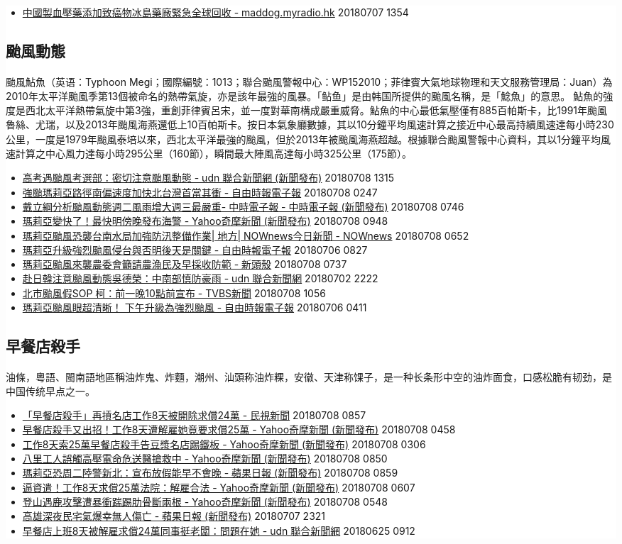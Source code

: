 - [中國製血壓藥添加致癌物冰島藥廠緊急全球回收 - maddog.myradio.hk](https://maddog.myradio.hk/2018/07/07/%E4%B8%AD%E5%9C%8B%E8%A3%BD%E8%A1%80%E5%A3%93%E8%97%A5%E6%B7%BB%E5%8A%A0%E8%87%B4%E7%99%8C%E7%89%A9-%E5%86%B0%E5%B3%B6%E8%97%A5%E5%BB%A0%E7%B7%8A%E6%80%A5%E5%85%A8%E7%90%83%E5%9B%9E%E6%94%B6/ "中國製血壓藥添加致癌物冰島藥廠緊急全球回收 - maddog.myradio.hk") 20180707 1354

## 颱風動態

颱風鮎魚（英语：Typhoon Megi；國際編號：1013；聯合颱風警報中心：WP152010；菲律賓大氣地球物理和天文服務管理局：Juan）為2010年太平洋颱風季第13個被命名的熱帶氣旋，亦是該年最強的風暴。「鲇鱼」是由韩国所提供的颱風名稱，是「鯰魚」的意思。
鮎魚的強度是西北太平洋熱帶氣旋中第3強，重創菲律賓呂宋，並一度對華南構成嚴重威脅。鮎魚的中心最低氣壓僅有885百帕斯卡，比1991年颱風魯絲、尤瑞，以及2013年颱風海燕還低上10百帕斯卡。按日本氣象廳數據，其以10分鐘平均風速計算之接近中心最高持續風速達每小時230公里，一度是1979年颱風泰培以來，西北太平洋最強的颱風，但於2013年被颱風海燕超越。根據聯合颱風警報中心資料，其以1分鐘平均風速計算之中心風力達每小時295公里（160節），瞬間最大陣風高達每小時325公里（175節）。
- [高考遇颱風考選部：密切注意颱風動態 - udn 聯合新聞網 (新聞發布)](https://udn.com/news/story/6939/3241398 "高考遇颱風考選部：密切注意颱風動態 - udn 聯合新聞網 (新聞發布)") 20180708 1315
- [強颱瑪莉亞路徑南偏速度加快北台灣首當其衝 - 自由時報電子報](http://news.ltn.com.tw/news/life/breakingnews/2481546 "強颱瑪莉亞路徑南偏速度加快北台灣首當其衝 - 自由時報電子報") 20180708 0247
- [戴立綱分析颱風動態週二風雨增大週三最嚴重- 中時電子報 - 中時電子報 (新聞發布)](http://tube.chinatimes.com/20180708001583-261410 "戴立綱分析颱風動態週二風雨增大週三最嚴重- 中時電子報 - 中時電子報 (新聞發布)") 20180708 0746
- [瑪莉亞變快了！最快明傍晚發布海警 - Yahoo奇摩新聞 (新聞發布)](https://tw.news.yahoo.com/%E7%91%AA%E8%8E%89%E4%BA%9E%E8%AE%8A%E5%BF%AB%E4%BA%86-%E6%9C%80%E5%BF%AB%E6%98%8E%E5%82%8D%E6%99%9A%E7%99%BC%E5%B8%83%E6%B5%B7%E8%AD%A6-093011906.html "瑪莉亞變快了！最快明傍晚發布海警 - Yahoo奇摩新聞 (新聞發布)") 20180708 0948
- [瑪莉亞颱風恐襲台南水局加強防汛整備作業| 地方| NOWnews今日新聞 - NOWnews](https://www.nownews.com/news/20180708/2785271 "瑪莉亞颱風恐襲台南水局加強防汛整備作業| 地方| NOWnews今日新聞 - NOWnews") 20180708 0652
- [瑪莉亞升級強烈颱風侵台與否明後天是關鍵 - 自由時報電子報](http://news.ltn.com.tw/news/life/breakingnews/2480255 "瑪莉亞升級強烈颱風侵台與否明後天是關鍵 - 自由時報電子報") 20180706 0827
- [瑪莉亞颱風來襲農委會籲請農漁民及早採收防範 - 新頭殼](http://newtalk.tw/news/view/2018-07-08/130568 "瑪莉亞颱風來襲農委會籲請農漁民及早採收防範 - 新頭殼") 20180708 0737
- [赴日韓注意颱風動態吳德榮：中南部慎防豪雨 - udn 聯合新聞網](https://udn.com/news/story/7266/3231173 "赴日韓注意颱風動態吳德榮：中南部慎防豪雨 - udn 聯合新聞網") 20180702 2222
- [北市颱風假SOP 柯：前一晚10點前宣布 - TVBS新聞](https://news.tvbs.com.tw/life/951979 "北市颱風假SOP 柯：前一晚10點前宣布 - TVBS新聞") 20180708 1056
- [瑪莉亞颱風眼超清晰！ 下午升級為強烈颱風 - 自由時報電子報](http://news.ltn.com.tw/news/life/breakingnews/2479780 "瑪莉亞颱風眼超清晰！ 下午升級為強烈颱風 - 自由時報電子報") 20180706 0411

## 早餐店殺手

油條，粵語、閩南語地區稱油炸鬼、炸麵，潮州、汕頭称油炸粿，安徽、天津称馃子，是一种长条形中空的油炸面食，口感松脆有韧劲，是中国传统早点之一。
- [「早餐店殺手」再摃名店工作8天被開除求償24萬 - 民視新聞](https://news.ftv.com.tw/news/detail/2018708S02M1 "「早餐店殺手」再摃名店工作8天被開除求償24萬 - 民視新聞") 20180708 0857
- [早餐店殺手又出招！工作8天遭解雇她竟要求償25萬 - Yahoo奇摩新聞 (新聞發布)](https://tw.news.yahoo.com/%E6%97%A9%E9%A4%90%E5%BA%97%E6%AE%BA%E6%89%8B%E5%8F%88%E5%87%BA%E6%8B%9B-%E5%B7%A5%E4%BD%9C8%E5%A4%A9%E9%81%AD%E8%A7%A3%E9%9B%87-%E5%A5%B9%E7%AB%9F%E8%A6%81%E6%B1%82%E5%84%9F25%E8%90%AC-043538236.html "早餐店殺手又出招！工作8天遭解雇她竟要求償25萬 - Yahoo奇摩新聞 (新聞發布)") 20180708 0458
- [工作8天索25萬早餐店殺手告豆漿名店踢鐵板 - Yahoo奇摩新聞 (新聞發布)](https://tw.news.yahoo.com/video/%E5%B7%A5%E4%BD%9C8%E5%A4%A9%E7%B4%A225%E8%90%AC-%E6%97%A9%E9%A4%90%E5%BA%97%E6%AE%BA%E6%89%8B%E5%91%8A%E8%B1%86%E6%BC%BF%E5%90%8D%E5%BA%97%E8%B8%A2%E9%90%B5%E6%9D%BF-023611033.html "工作8天索25萬早餐店殺手告豆漿名店踢鐵板 - Yahoo奇摩新聞 (新聞發布)") 20180708 0306
- [八里工人誤觸高壓電命危送醫搶救中 - Yahoo奇摩新聞 (新聞發布)](https://tw.news.yahoo.com/%E5%85%AB%E9%87%8C%E5%B7%A5%E4%BA%BA%E8%AA%A4%E8%A7%B8%E9%AB%98%E5%A3%93%E9%9B%BB-%E5%91%BD%E5%8D%B1%E9%80%81%E9%86%AB%E6%90%B6%E6%95%91%E4%B8%AD-085007827.html "八里工人誤觸高壓電命危送醫搶救中 - Yahoo奇摩新聞 (新聞發布)") 20180708 0850
- [瑪莉亞恐周二陸警新北：宣布放假能早不會晚 - 蘋果日報 (新聞發布)](https://tw.news.appledaily.com/new/realtime/20180708/1387521/ "瑪莉亞恐周二陸警新北：宣布放假能早不會晚 - 蘋果日報 (新聞發布)") 20180708 0859
- [逼資遣！工作8天求償25萬法院：解雇合法 - Yahoo奇摩新聞 (新聞發布)](https://tw.news.yahoo.com/video/%E9%80%BC%E8%B3%87%E9%81%A3-%E5%B7%A5%E4%BD%9C8%E5%A4%A9%E6%B1%82%E5%84%9F25%E8%90%AC-%E6%B3%95%E9%99%A2-%E8%A7%A3%E9%9B%87%E5%90%88%E6%B3%95-052816038.html "逼資遣！工作8天求償25萬法院：解雇合法 - Yahoo奇摩新聞 (新聞發布)") 20180708 0607
- [登山遇鹿攻擊遭暴衝踹踢肋骨斷兩根 - Yahoo奇摩新聞 (新聞發布)](https://tw.news.yahoo.com/video/%E7%99%BB%E5%B1%B1%E9%81%87%E9%B9%BF%E6%94%BB%E6%93%8A-%E9%81%AD%E6%9A%B4%E8%A1%9D%E8%B8%B9%E8%B8%A2-%E8%82%8B%E9%AA%A8%E6%96%B7%E5%85%A9%E6%A0%B9-052657055.html "登山遇鹿攻擊遭暴衝踹踢肋骨斷兩根 - Yahoo奇摩新聞 (新聞發布)") 20180708 0548
- [高雄深夜民宅氣爆幸無人傷亡 - 蘋果日報 (新聞發布)](https://tw.news.appledaily.com/local/realtime/20180708/1387254 "高雄深夜民宅氣爆幸無人傷亡 - 蘋果日報 (新聞發布)") 20180707 2321
- [早餐店上班8天被解雇求償24萬同事挺老闆：問題在她 - udn 聯合新聞網](https://udn.com/news/story/7321/3217694 "早餐店上班8天被解雇求償24萬同事挺老闆：問題在她 - udn 聯合新聞網") 20180625 0912
